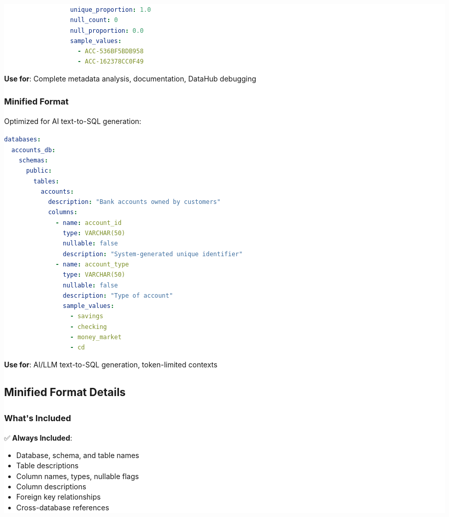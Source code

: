 ```yaml
                  unique_proportion: 1.0
                  null_count: 0
                  null_proportion: 0.0
                  sample_values:
                    - ACC-536BF5BDB958
                    - ACC-162378CC0F49
```

**Use for**: Complete metadata analysis, documentation, DataHub debugging

### Minified Format

Optimized for AI text-to-SQL generation:

```yaml
databases:
  accounts_db:
    schemas:
      public:
        tables:
          accounts:
            description: "Bank accounts owned by customers"
            columns:
              - name: account_id
                type: VARCHAR(50)
                nullable: false
                description: "System-generated unique identifier"
              - name: account_type
                type: VARCHAR(50)
                nullable: false
                description: "Type of account"
                sample_values:
                  - savings
                  - checking
                  - money_market
                  - cd
```

**Use for**: AI/LLM text-to-SQL generation, token-limited contexts

## Minified Format Details

### What's Included

✅ **Always Included**:
- Database, schema, and table names
- Table descriptions
- Column names, types, nullable flags
- Column descriptions
- Foreign key relationships
- Cross-database references
